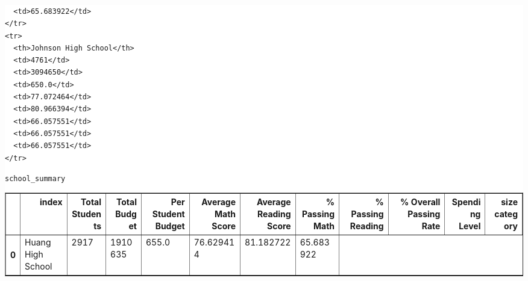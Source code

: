       <td>65.683922</td>
    </tr>
    <tr>
      <th>Johnson High School</th>
      <td>4761</td>
      <td>3094650</td>
      <td>650.0</td>
      <td>77.072464</td>
      <td>80.966394</td>
      <td>66.057551</td>
      <td>66.057551</td>
      <td>66.057551</td>
    </tr>
  </tbody>
</table>
</div>




```python
school_summary
```




<div>
<style scoped>
    .dataframe tbody tr th:only-of-type {
        vertical-align: middle;
    }

    .dataframe tbody tr th {
        vertical-align: top;
    }

    .dataframe thead th {
        text-align: right;
    }
</style>
<table border="1" class="dataframe">
  <thead>
    <tr style="text-align: right;">
      <th></th>
      <th>index</th>
      <th>Total Students</th>
      <th>Total Budget</th>
      <th>Per Student Budget</th>
      <th>Average Math Score</th>
      <th>Average Reading Score</th>
      <th>% Passing Math</th>
      <th>% Passing Reading</th>
      <th>% Overall Passing Rate</th>
      <th>Spending Level</th>
      <th>size category</th>
    </tr>
  </thead>
  <tbody>
    <tr>
      <th>0</th>
      <td>Huang High School</td>
      <td>2917</td>
      <td>1910635</td>
      <td>655.0</td>
      <td>76.629414</td>
      <td>81.182722</td>
      <td>65.683922</td>